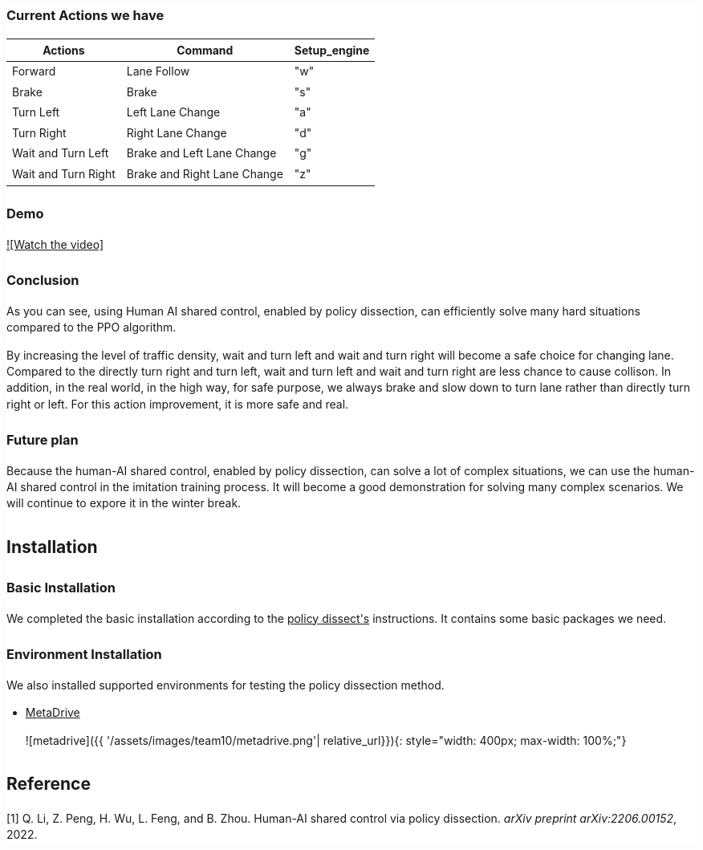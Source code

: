 ### Current Actions we have
| Actions | Command | Setup_engine |
| ------- | ------- | ------------ |
| Forward | Lane Follow | "w" |
| Brake | Brake | "s" |
| Turn Left | Left Lane Change | "a" |
| Turn Right | Right Lane Change | "d" |
| Wait and Turn Left | Brake and Left Lane Change | "g" |
| Wait and Turn Right | Brake and Right Lane Change | "z" |

### Demo
[![Watch the video]](https://www.youtube.com/watch?v=5_4yiFnAndk)

### Conclusion

As you can see, using Human AI shared control, enabled by policy dissection, can efficiently solve many hard situations compared to the PPO algorithm.

By increasing the level of traffic density, wait and turn left and wait and turn right will become a safe choice for changing lane. Compared to the directly turn right and turn left, wait and turn left and wait and turn right are less chance to cause collison. In addition, in the real world, in the high way, for safe purpose, we always brake and slow down to turn lane rather than directly turn right or left. For this action improvement, it is more safe and real.

### Future plan

Because the human-AI shared control, enabled by policy dissection, can solve a lot of complex situations, we can use the human-AI shared control in the imitation training process. It will become a good demonstration for solving many complex scenarios. We will continue to expore it in the winter break.



## Installation
### Basic Installation
We completed the basic installation according to the [
policy dissect's](https://github.com/metadriverse/policydissect.git) instructions. It contains some basic packages we need.

### Environment Installation
We also installed supported environments for testing the policy dissection method.
- [MetaDrive](https://github.com/metadriverse/metadrive.git)

    ![metadrive]({{ '/assets/images/team10/metadrive.png'| relative_url}}){: style="width: 400px; max-width: 100%;"}

## Reference
[1] Q. Li, Z. Peng, H. Wu, L. Feng, and B. Zhou. Human-AI shared control via policy dissection. *arXiv preprint arXiv:2206.00152*, 2022. 
